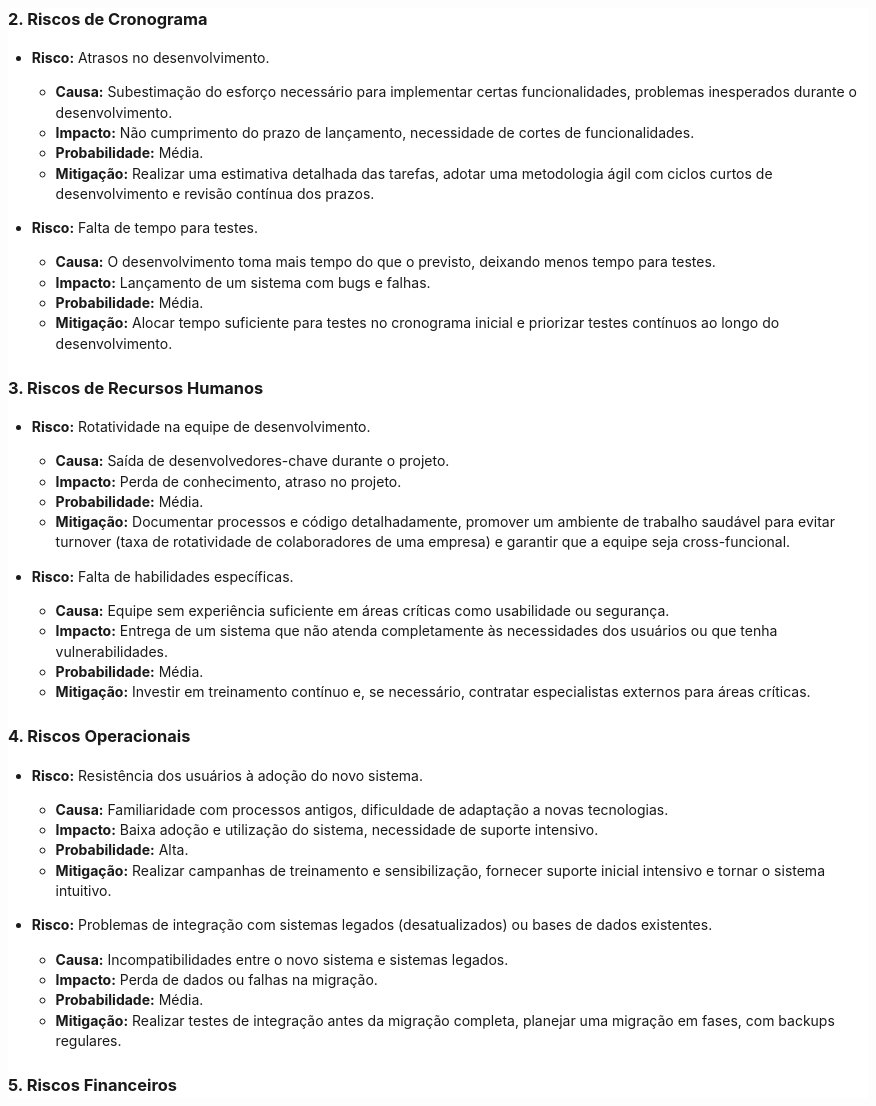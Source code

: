 ### 2. Riscos de Cronograma

   - **Risco:** Atrasos no desenvolvimento.
       - **Causa:** Subestimação do esforço necessário para implementar certas funcionalidades, problemas inesperados durante o desenvolvimento.
       - **Impacto:** Não cumprimento do prazo de lançamento, necessidade de cortes de funcionalidades.
       - **Probabilidade:** Média.
       - **Mitigação:** Realizar uma estimativa detalhada das tarefas, adotar uma metodologia ágil com ciclos curtos de desenvolvimento e revisão contínua dos prazos.

   - **Risco:** Falta de tempo para testes.
       - **Causa:** O desenvolvimento toma mais tempo do que o previsto, deixando menos tempo para testes.
       - **Impacto:** Lançamento de um sistema com bugs e falhas.
       - **Probabilidade:** Média.
       - **Mitigação:** Alocar tempo suficiente para testes no cronograma inicial e priorizar testes contínuos ao longo do desenvolvimento.

### 3. Riscos de Recursos Humanos

   - **Risco:** Rotatividade na equipe de desenvolvimento.
       - **Causa:** Saída de desenvolvedores-chave durante o projeto.
       - **Impacto:** Perda de conhecimento, atraso no projeto.
       - **Probabilidade:** Média.
       - **Mitigação:** Documentar processos e código detalhadamente, promover um ambiente de trabalho saudável para evitar turnover (taxa de rotatividade de colaboradores de uma empresa) e garantir que a equipe seja cross-funcional.

   - **Risco:** Falta de habilidades específicas.
       - **Causa:** Equipe sem experiência suficiente em áreas críticas como usabilidade ou segurança.
       - **Impacto:** Entrega de um sistema que não atenda completamente às necessidades dos usuários ou que tenha vulnerabilidades.
       - **Probabilidade:** Média.
       - **Mitigação:** Investir em treinamento contínuo e, se necessário, contratar especialistas externos para áreas críticas.

### 4. Riscos Operacionais

   - **Risco:** Resistência dos usuários à adoção do novo sistema.
       - **Causa:** Familiaridade com processos antigos, dificuldade de adaptação a novas tecnologias.
       - **Impacto:** Baixa adoção e utilização do sistema, necessidade de suporte intensivo.
       - **Probabilidade:** Alta.
       - **Mitigação:** Realizar campanhas de treinamento e sensibilização, fornecer suporte inicial intensivo e tornar o sistema intuitivo.

   - **Risco:** Problemas de integração com sistemas legados (desatualizados) ou bases de dados existentes.
       - **Causa:** Incompatibilidades entre o novo sistema e sistemas legados.
       - **Impacto:** Perda de dados ou falhas na migração.
       - **Probabilidade:** Média.
       - **Mitigação:** Realizar testes de integração antes da migração completa, planejar uma migração em fases, com backups regulares.

### 5. Riscos Financeiros
